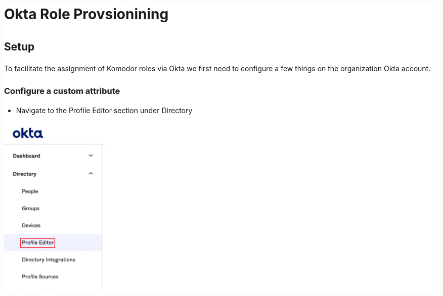 # Okta Role Provsionining 

## Setup
To facilitate the assignment of Komodor roles via Okta we first need to configure a few things on the organization Okta account.

### Configure a custom attribute
- Navigate to the Profile Editor section under Directory   
<img src="./profile-editor-2.png" width="200">  
